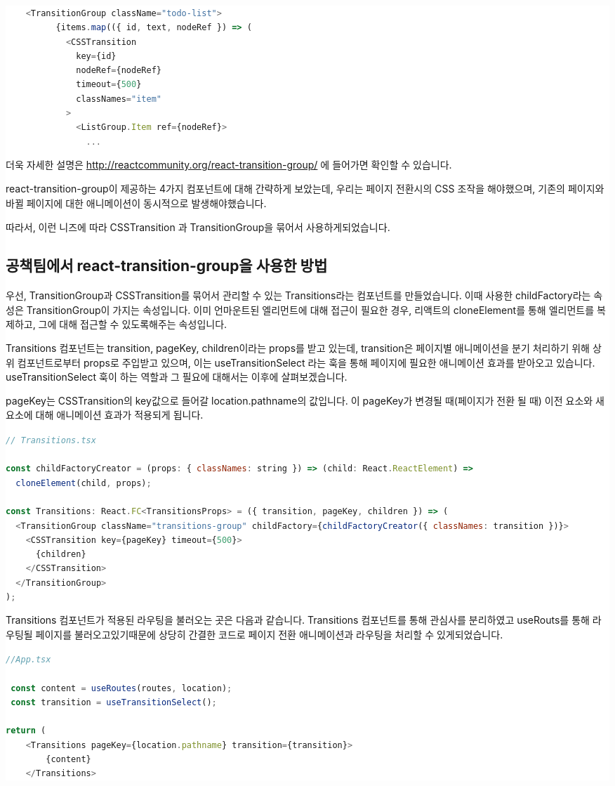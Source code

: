 ```js
    <TransitionGroup className="todo-list">
          {items.map(({ id, text, nodeRef }) => (
            <CSSTransition
              key={id}
              nodeRef={nodeRef}
              timeout={500}
              classNames="item"
            >
              <ListGroup.Item ref={nodeRef}>
                ...
```

더욱 자세한 설명은 http://reactcommunity.org/react-transition-group/ 에 들어가면 확인할 수 있습니다.

react-transition-group이 제공하는 4가지 컴포넌트에 대해 간략하게 보았는데, 우리는 페이지 전환시의 CSS 조작을 해야했으며, 기존의 페이지와 바뀔 페이지에 대한 애니메이션이 동시적으로 발생해야했습니다.

따라서, 이런 니즈에 따라 CSSTransition 과 TransitionGroup을 묶어서 사용하게되었습니다.


## 공책팀에서 react-transition-group을 사용한 방법
우선, TransitionGroup과 CSSTransition를 묶어서 관리할 수 있는 Transitions라는 컴포넌트를 만들었습니다. 
이때 사용한 childFactory라는 속성은 TransitionGroup이 가지는 속성입니다. 이미 언마운트된 엘리먼트에 대해 접근이 필요한 경우, 리액트의 cloneElement를 통해 엘리먼트를 복제하고, 그에 대해 접근할 수 있도록해주는 속성입니다.

Transitions 컴포넌트는 transition, pageKey, children이라는 props를 받고 있는데, transition은 페이지별 애니메이션을 분기 처리하기 위해 상위 컴포넌트로부터 props로 주입받고 있으며, 이는 useTransitionSelect 라는 훅을 통해 페이지에 필요한 애니메이션 효과를 받아오고 있습니다. useTransitionSelect 훅이 하는 역할과 그 필요에 대해서는 이후에 살펴보겠습니다.

pageKey는 CSSTransition의 key값으로 들어갈 location.pathname의 값입니다. 이 pageKey가 변경될 때(페이지가 전환 될 때) 이전 요소와 새 요소에 대해 애니메이션 효과가 적용되게 됩니다.


```js
// Transitions.tsx

const childFactoryCreator = (props: { classNames: string }) => (child: React.ReactElement) =>
  cloneElement(child, props);

const Transitions: React.FC<TransitionsProps> = ({ transition, pageKey, children }) => (
  <TransitionGroup className="transitions-group" childFactory={childFactoryCreator({ classNames: transition })}>
    <CSSTransition key={pageKey} timeout={500}>
      {children}
    </CSSTransition>
  </TransitionGroup>
);
```
Transitions 컴포넌트가 적용된 라우팅을 불러오는 곳은 다음과 같습니다. Transitions 컴포넌트를 통해 관심사를 분리하였고 useRouts를 통해 라우팅될 페이지를 불러오고있기때문에 상당히 간결한 코드로 페이지 전환 애니메이션과 라우팅을 처리할 수 있게되었습니다.

```js
//App.tsx

 const content = useRoutes(routes, location);
 const transition = useTransitionSelect();

return (
    <Transitions pageKey={location.pathname} transition={transition}>
        {content}
    </Transitions>
```
